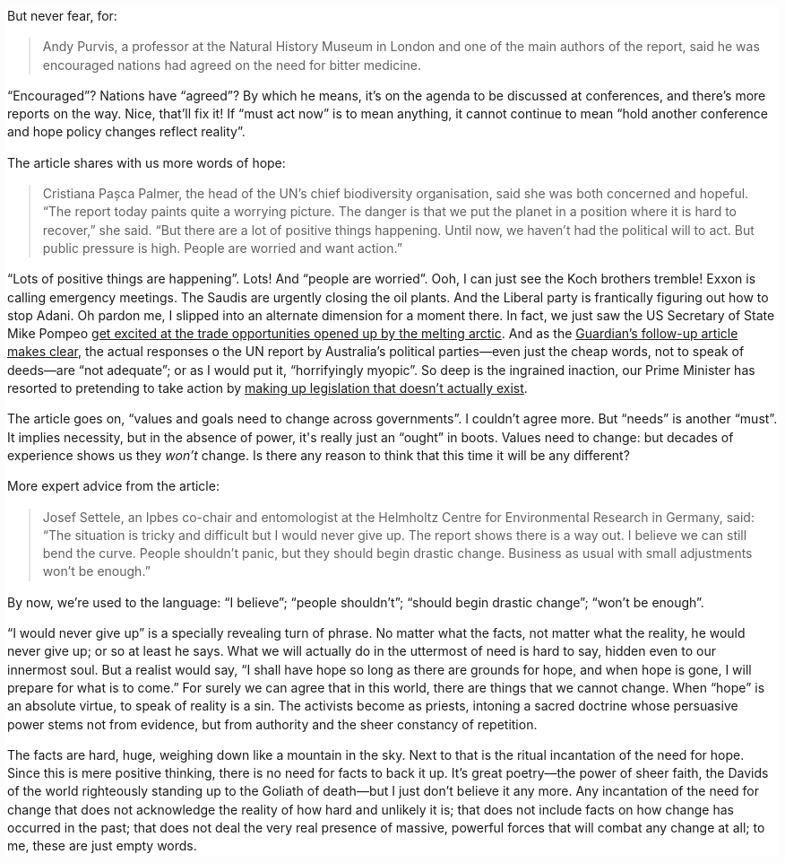 But never fear, for:

> Andy Purvis, a professor at the Natural History Museum in London and one of the main authors of the report, said he was encouraged nations had agreed on the need for bitter medicine.

“Encouraged”? Nations have “agreed”? By which he means, it’s on the agenda to be discussed at conferences, and there’s more reports on the way. Nice, that’ll fix it! If “must act now” is to mean anything, it cannot continue to mean “hold another conference and hope policy changes reflect reality”.

The article shares with us more words of hope:

> Cristiana Pașca Palmer, the head of the UN’s chief biodiversity organisation, said she was both concerned and hopeful. “The report today paints quite a worrying picture. The danger is that we put the planet in a position where it is hard to recover,” she said. “But there are a lot of positive things happening. Until now, we haven’t had the political will to act. But public pressure is high. People are worried and want action.”

“Lots of positive things are happening”. Lots! And “people are worried”. Ooh, I can just see the Koch brothers tremble! Exxon is calling emergency meetings. The Saudis are urgently closing the oil plants. And the Liberal party is frantically figuring out how to stop Adani. Oh pardon me, I slipped into an alternate dimension for a moment there. In fact, we just saw the US Secretary of State Mike Pompeo [get excited at the trade opportunities opened up by the melting arctic](https://www.independent.co.uk/news/world/americas/us-politics/mike-pompeo-arctic-climate-change-ice-melt-trade-a8902206.html). And as the [Guardian’s follow-up article makes clear](https://www.theguardian.com/australia-news/2019/may/08/un-environment-report-how-australias-political-parties-plan-to-respond-to-the-crisis), the actual responses o the UN report by Australia’s political parties—even just the cheap words, not to speak of deeds—are “not adequate”; or as I would put it, “horrifyingly myopic”. So deep is the ingrained inaction, our Prime Minister has resorted to pretending to take action by [making up legislation that doesn’t actually exist](https://www.theguardian.com/australia-news/2019/may/09/pms-office-silent-after-apparent-reference-to-environment-bill-that-doesnt-exist).

The article goes on, “values and goals need to change across governments”. I couldn’t agree more. But “needs” is another “must”. It implies necessity, but in the absence of power, it's really just an “ought” in boots. Values need to change: but decades of experience shows us they *won’t* change. Is there any reason to think that this time it will be any different?

More expert advice from the article:

> Josef Settele, an Ipbes co-chair and entomologist at the Helmholtz Centre for Environmental Research in Germany, said: “The situation is tricky and difficult but I would never give up. The report shows there is a way out. I believe we can still bend the curve. People shouldn’t panic, but they should begin drastic change. Business as usual with small adjustments won’t be enough.”

By now, we’re used to the language: “I believe”; “people shouldn’t”; “should begin drastic change”; “won’t be enough”.

“I would never give up” is a specially revealing turn of phrase. No matter what the facts, not matter what the reality, he would never give up; or so at least he says. What we will actually do in the uttermost of need is hard to say, hidden even to our innermost soul. But a realist would say, “I shall have hope so long as there are grounds for hope, and when hope is gone, I will prepare for what is to come.” For surely we can agree that in this world, there are things that we cannot change. When “hope” is an absolute virtue, to speak of reality is a sin. The activists become as priests, intoning a sacred doctrine whose persuasive power stems not from evidence, but from authority and the sheer constancy of repetition.

The facts are hard, huge, weighing down like a mountain in the sky. Next to that is the ritual incantation of the need for hope. Since this is mere positive thinking, there is no need for facts to back it up. It’s great poetry—the power of sheer faith, the Davids of the world righteously standing up to the Goliath of death—but I just don’t believe it any more. Any incantation of the need for change that does not acknowledge the reality of how hard and unlikely it is; that does not include facts on how change has occurred in the past; that does not deal the very real presence of massive, powerful forces that will combat any change at all; to me, these are just empty words.
